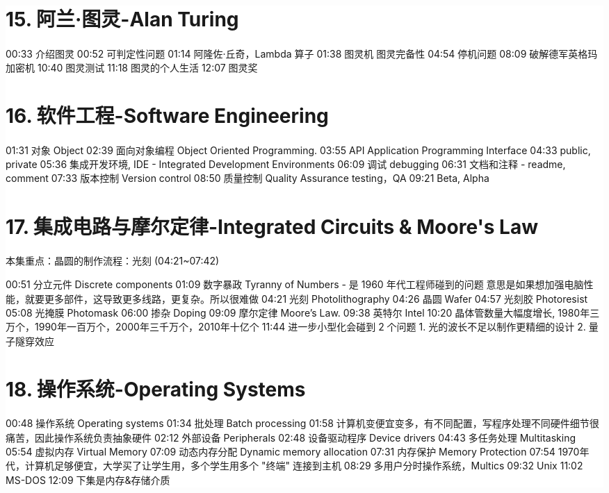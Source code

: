 # 15. 阿兰·图灵-Alan Turing

00:33 介绍图灵
00:52 可判定性问题
01:14 阿隆佐·丘奇，Lambda 算子
01:38 图灵机 图灵完备性
04:54 停机问题
08:09 破解德军英格玛加密机
10:40 图灵测试
11:18 图灵的个人生活
12:07 图灵奖

# 16. 软件工程-Software Engineering

01:31 对象 Object
02:39 面向对象编程 Object Oriented Programming.
03:55 API Application Programming Interface
04:33 public, private
05:36 集成开发环境, IDE - Integrated Development Environments
06:09 调试 debugging
06:31 文档和注释 - readme, comment
07:33 版本控制 Version control
08:50 质量控制 Quality Assurance testing，QA
09:21 Beta, Alpha

# 17. 集成电路与摩尔定律-Integrated Circuits & Moore's Law

本集重点：晶圆的制作流程：光刻 (04:21~07:42)

00:51 分立元件 Discrete components
01:09 数字暴政 Tyranny of Numbers - 是 1960 年代工程师碰到的问题
意思是如果想加强电脑性能，就要更多部件，这导致更多线路，更复杂。所以很难做
04:21 光刻 Photolithography
04:26 晶圆 Wafer
04:57 光刻胶 Photoresist
05:08 光掩膜 Photomask
06:00 掺杂 Doping
09:09 摩尔定律 Moore’s Law.
09:38 英特尔 Intel
10:20 晶体管数量大幅度增长, 1980年三万个，1990年一百万个，2000年三千万个，2010年十亿个
11:44 进一步小型化会碰到 2 个问题 1. 光的波长不足以制作更精细的设计 2. 量子隧穿效应

# 18. 操作系统-Operating Systems

00:48 操作系统 Operating systems
01:34 批处理 Batch processing
01:58 计算机变便宜变多，有不同配置，写程序处理不同硬件细节很痛苦，因此操作系统负责抽象硬件
02:12 外部设备 Peripherals
02:48 设备驱动程序 Device drivers
04:43 多任务处理 Multitasking
05:54 虚拟内存 Virtual Memory
07:09 动态内存分配 Dynamic memory allocation
07:31 内存保护 Memory Protection
07:54 1970年代，计算机足够便宜，大学买了让学生用，多个学生用多个 "终端" 连接到主机
08:29 多用户分时操作系统，Multics
09:32 Unix
11:02 MS-DOS
12:09 下集是内存&存储介质
